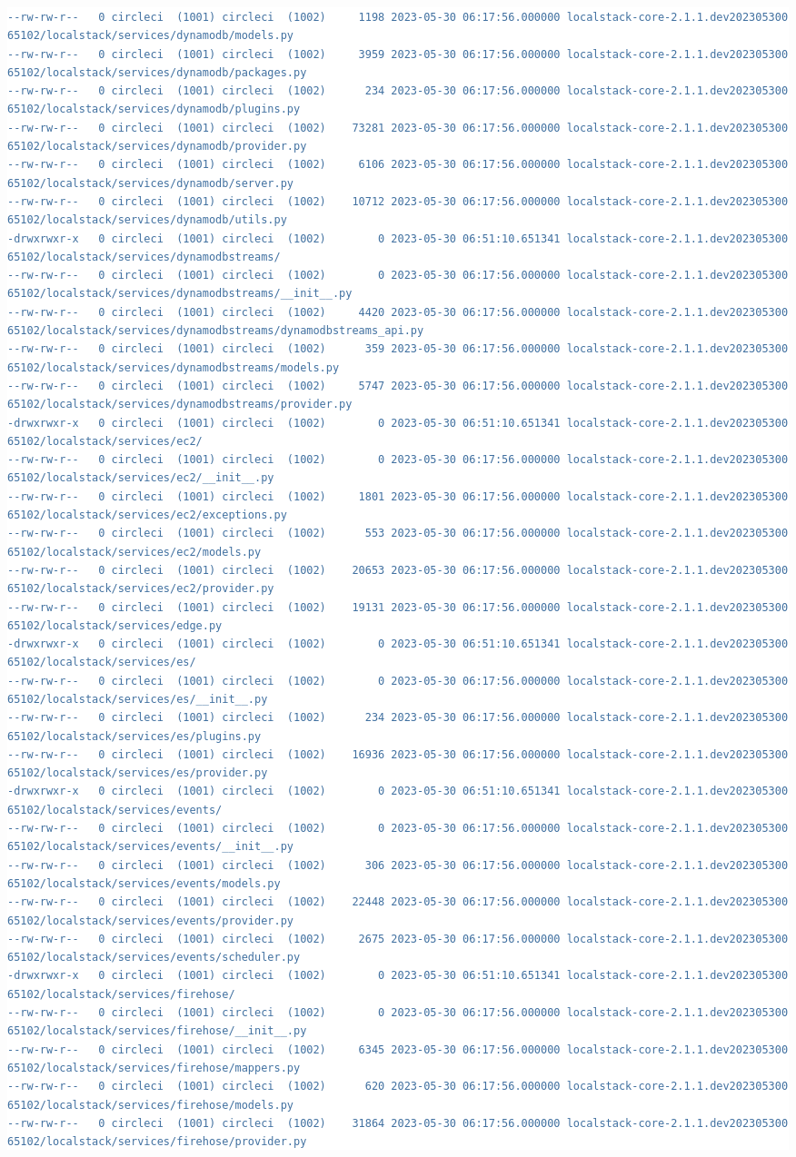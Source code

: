 ```diff
--rw-rw-r--   0 circleci  (1001) circleci  (1002)     1198 2023-05-30 06:17:56.000000 localstack-core-2.1.1.dev20230530065102/localstack/services/dynamodb/models.py
--rw-rw-r--   0 circleci  (1001) circleci  (1002)     3959 2023-05-30 06:17:56.000000 localstack-core-2.1.1.dev20230530065102/localstack/services/dynamodb/packages.py
--rw-rw-r--   0 circleci  (1001) circleci  (1002)      234 2023-05-30 06:17:56.000000 localstack-core-2.1.1.dev20230530065102/localstack/services/dynamodb/plugins.py
--rw-rw-r--   0 circleci  (1001) circleci  (1002)    73281 2023-05-30 06:17:56.000000 localstack-core-2.1.1.dev20230530065102/localstack/services/dynamodb/provider.py
--rw-rw-r--   0 circleci  (1001) circleci  (1002)     6106 2023-05-30 06:17:56.000000 localstack-core-2.1.1.dev20230530065102/localstack/services/dynamodb/server.py
--rw-rw-r--   0 circleci  (1001) circleci  (1002)    10712 2023-05-30 06:17:56.000000 localstack-core-2.1.1.dev20230530065102/localstack/services/dynamodb/utils.py
-drwxrwxr-x   0 circleci  (1001) circleci  (1002)        0 2023-05-30 06:51:10.651341 localstack-core-2.1.1.dev20230530065102/localstack/services/dynamodbstreams/
--rw-rw-r--   0 circleci  (1001) circleci  (1002)        0 2023-05-30 06:17:56.000000 localstack-core-2.1.1.dev20230530065102/localstack/services/dynamodbstreams/__init__.py
--rw-rw-r--   0 circleci  (1001) circleci  (1002)     4420 2023-05-30 06:17:56.000000 localstack-core-2.1.1.dev20230530065102/localstack/services/dynamodbstreams/dynamodbstreams_api.py
--rw-rw-r--   0 circleci  (1001) circleci  (1002)      359 2023-05-30 06:17:56.000000 localstack-core-2.1.1.dev20230530065102/localstack/services/dynamodbstreams/models.py
--rw-rw-r--   0 circleci  (1001) circleci  (1002)     5747 2023-05-30 06:17:56.000000 localstack-core-2.1.1.dev20230530065102/localstack/services/dynamodbstreams/provider.py
-drwxrwxr-x   0 circleci  (1001) circleci  (1002)        0 2023-05-30 06:51:10.651341 localstack-core-2.1.1.dev20230530065102/localstack/services/ec2/
--rw-rw-r--   0 circleci  (1001) circleci  (1002)        0 2023-05-30 06:17:56.000000 localstack-core-2.1.1.dev20230530065102/localstack/services/ec2/__init__.py
--rw-rw-r--   0 circleci  (1001) circleci  (1002)     1801 2023-05-30 06:17:56.000000 localstack-core-2.1.1.dev20230530065102/localstack/services/ec2/exceptions.py
--rw-rw-r--   0 circleci  (1001) circleci  (1002)      553 2023-05-30 06:17:56.000000 localstack-core-2.1.1.dev20230530065102/localstack/services/ec2/models.py
--rw-rw-r--   0 circleci  (1001) circleci  (1002)    20653 2023-05-30 06:17:56.000000 localstack-core-2.1.1.dev20230530065102/localstack/services/ec2/provider.py
--rw-rw-r--   0 circleci  (1001) circleci  (1002)    19131 2023-05-30 06:17:56.000000 localstack-core-2.1.1.dev20230530065102/localstack/services/edge.py
-drwxrwxr-x   0 circleci  (1001) circleci  (1002)        0 2023-05-30 06:51:10.651341 localstack-core-2.1.1.dev20230530065102/localstack/services/es/
--rw-rw-r--   0 circleci  (1001) circleci  (1002)        0 2023-05-30 06:17:56.000000 localstack-core-2.1.1.dev20230530065102/localstack/services/es/__init__.py
--rw-rw-r--   0 circleci  (1001) circleci  (1002)      234 2023-05-30 06:17:56.000000 localstack-core-2.1.1.dev20230530065102/localstack/services/es/plugins.py
--rw-rw-r--   0 circleci  (1001) circleci  (1002)    16936 2023-05-30 06:17:56.000000 localstack-core-2.1.1.dev20230530065102/localstack/services/es/provider.py
-drwxrwxr-x   0 circleci  (1001) circleci  (1002)        0 2023-05-30 06:51:10.651341 localstack-core-2.1.1.dev20230530065102/localstack/services/events/
--rw-rw-r--   0 circleci  (1001) circleci  (1002)        0 2023-05-30 06:17:56.000000 localstack-core-2.1.1.dev20230530065102/localstack/services/events/__init__.py
--rw-rw-r--   0 circleci  (1001) circleci  (1002)      306 2023-05-30 06:17:56.000000 localstack-core-2.1.1.dev20230530065102/localstack/services/events/models.py
--rw-rw-r--   0 circleci  (1001) circleci  (1002)    22448 2023-05-30 06:17:56.000000 localstack-core-2.1.1.dev20230530065102/localstack/services/events/provider.py
--rw-rw-r--   0 circleci  (1001) circleci  (1002)     2675 2023-05-30 06:17:56.000000 localstack-core-2.1.1.dev20230530065102/localstack/services/events/scheduler.py
-drwxrwxr-x   0 circleci  (1001) circleci  (1002)        0 2023-05-30 06:51:10.651341 localstack-core-2.1.1.dev20230530065102/localstack/services/firehose/
--rw-rw-r--   0 circleci  (1001) circleci  (1002)        0 2023-05-30 06:17:56.000000 localstack-core-2.1.1.dev20230530065102/localstack/services/firehose/__init__.py
--rw-rw-r--   0 circleci  (1001) circleci  (1002)     6345 2023-05-30 06:17:56.000000 localstack-core-2.1.1.dev20230530065102/localstack/services/firehose/mappers.py
--rw-rw-r--   0 circleci  (1001) circleci  (1002)      620 2023-05-30 06:17:56.000000 localstack-core-2.1.1.dev20230530065102/localstack/services/firehose/models.py
--rw-rw-r--   0 circleci  (1001) circleci  (1002)    31864 2023-05-30 06:17:56.000000 localstack-core-2.1.1.dev20230530065102/localstack/services/firehose/provider.py
```